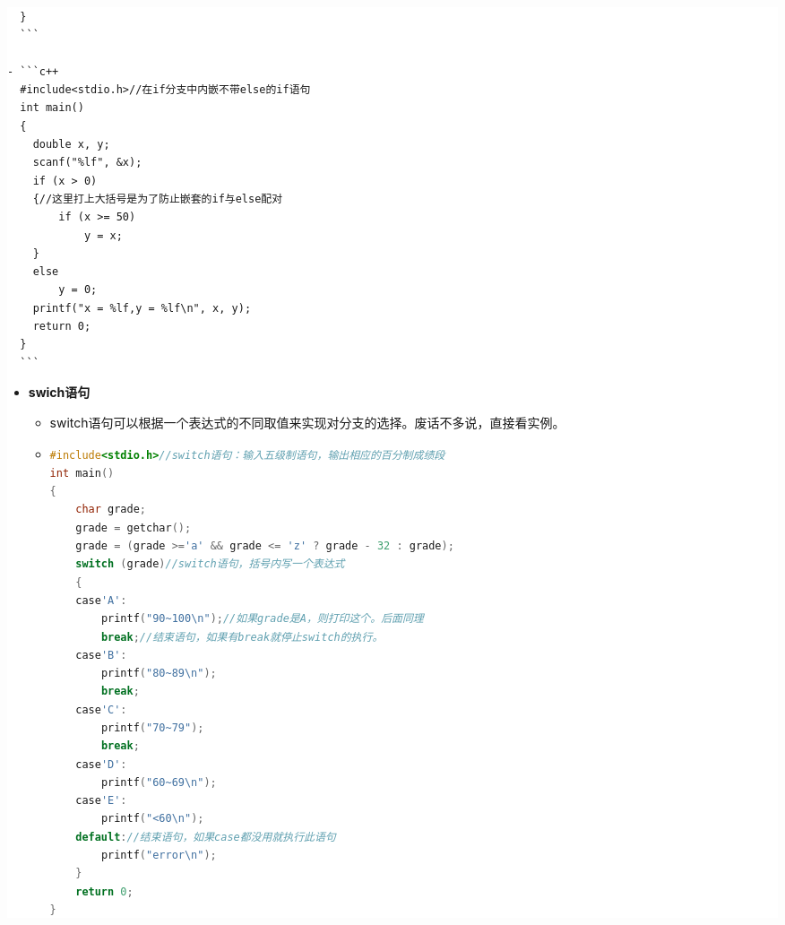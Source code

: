       }
      ```

    - ```c++
      #include<stdio.h>//在if分支中内嵌不带else的if语句
      int main()
      {
      	double x, y;
      	scanf("%lf", &x);
      	if (x > 0)
      	{//这里打上大括号是为了防止嵌套的if与else配对
      		if (x >= 50)
      			y = x;
      	}
      	else
      		y = 0;
      	printf("x = %lf,y = %lf\n", x, y);
      	return 0;
      }
      ```

- **swich语句**

  - switch语句可以根据一个表达式的不同取值来实现对分支的选择。废话不多说，直接看实例。

  - ```c++
    #include<stdio.h>//switch语句：输入五级制语句，输出相应的百分制成绩段
    int main()
    {
    	char grade;
    	grade = getchar();
    	grade = (grade >='a' && grade <= 'z' ? grade - 32 : grade);
    	switch (grade)//switch语句，括号内写一个表达式
    	{
    	case'A':
    		printf("90~100\n");//如果grade是A，则打印这个。后面同理
    		break;//结束语句，如果有break就停止switch的执行。
    	case'B':
    		printf("80~89\n");
    		break;
    	case'C':
    		printf("70~79");
    		break;
    	case'D':
    		printf("60~69\n");
    	case'E':
    		printf("<60\n");
    	default://结束语句，如果case都没用就执行此语句
    		printf("error\n");
    	}
    	return 0;
    }
    ```
